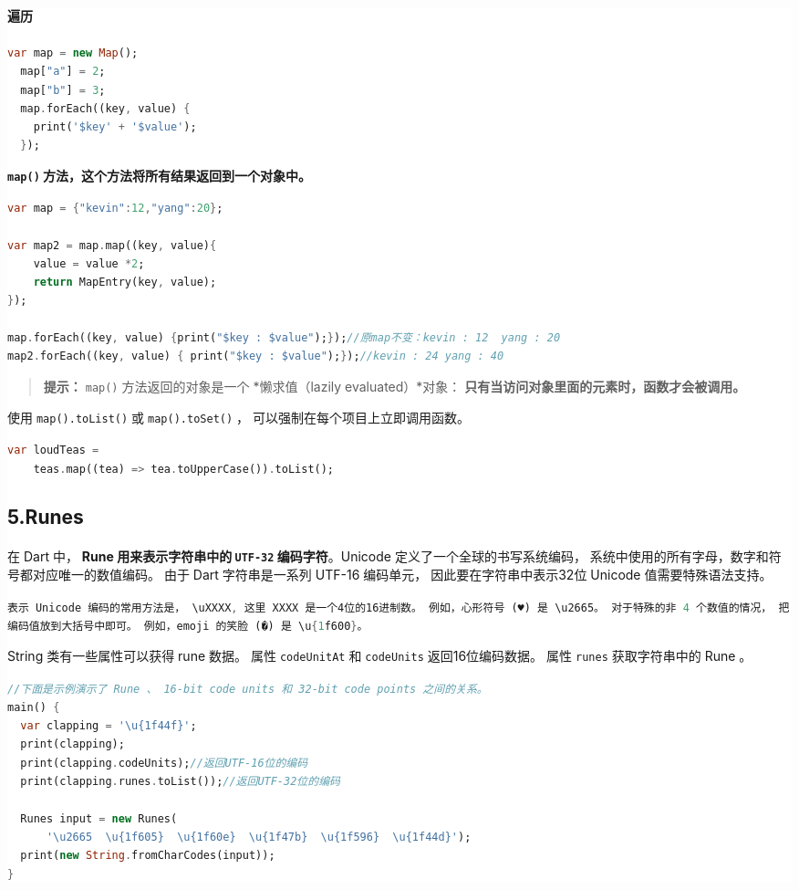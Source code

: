 #### 遍历

```dart
var map = new Map();
  map["a"] = 2;
  map["b"] = 3;
  map.forEach((key, value) {
    print('$key' + '$value');
  });
```

**`map()` 方法，这个方法将所有结果返回到一个对象中。**

```dart
var map = {"kevin":12,"yang":20};

var map2 = map.map((key, value){
    value = value *2;
    return MapEntry(key, value);
});

map.forEach((key, value) {print("$key : $value");});//原map不变：kevin : 12  yang : 20
map2.forEach((key, value) { print("$key : $value");});//kevin : 24 yang : 40
```

> **提示：** `map()` 方法返回的对象是一个 *懒求值（lazily evaluated）*对象： **只有当访问对象里面的元素时，函数才会被调用。**

使用 `map().toList()` 或 `map().toSet()` ， 可以强制在每个项目上立即调用函数。

```dart
var loudTeas =
    teas.map((tea) => tea.toUpperCase()).toList();
```



## 5.Runes

在 Dart 中， **Rune 用来表示字符串中的 `UTF-32` 编码字符**。Unicode 定义了一个全球的书写系统编码， 系统中使用的所有字母，数字和符号都对应唯一的数值编码。 由于 Dart 字符串是一系列 UTF-16 编码单元， 因此要在字符串中表示32位 Unicode 值需要特殊语法支持。

```dart
表示 Unicode 编码的常用方法是， \uXXXX, 这里 XXXX 是一个4位的16进制数。 例如，心形符号 (♥) 是 \u2665。 对于特殊的非 4 个数值的情况， 把编码值放到大括号中即可。 例如，emoji 的笑脸 (�) 是 \u{1f600}。
```

String 类有一些属性可以获得 rune 数据。 属性 `codeUnitAt` 和 `codeUnits` 返回16位编码数据。 属性 `runes` 获取字符串中的 Rune 。

```dart
//下面是示例演示了 Rune 、 16-bit code units 和 32-bit code points 之间的关系。
main() {
  var clapping = '\u{1f44f}';
  print(clapping);
  print(clapping.codeUnits);//返回UTF-16位的编码
  print(clapping.runes.toList());//返回UTF-32位的编码

  Runes input = new Runes(
      '\u2665  \u{1f605}  \u{1f60e}  \u{1f47b}  \u{1f596}  \u{1f44d}');
  print(new String.fromCharCodes(input));
}
```

